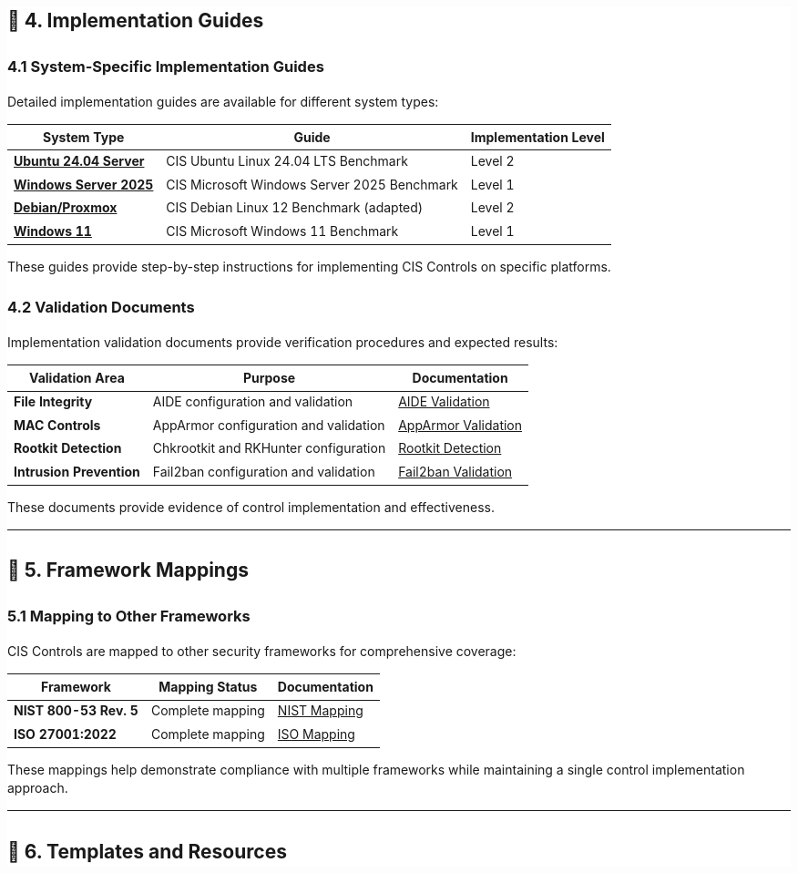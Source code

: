 ## 🔄 **4. Implementation Guides**

### **4.1 System-Specific Implementation Guides**

Detailed implementation guides are available for different system types:

| **System Type** | **Guide** | **Implementation Level** |
|----------------|----------|-------------------------|
| [**Ubuntu 24.04 Server**](Implementation-Guides/Linux/Ubuntu-24-04-Server/README.md) | CIS Ubuntu Linux 24.04 LTS Benchmark | Level 2 |
| [**Windows Server 2025**](Implementation-Guides/Windows/Server-2025-Standard/README.md) | CIS Microsoft Windows Server 2025 Benchmark | Level 1 |
| [**Debian/Proxmox**](Implementation-Guides/Linux/Debian-Proxmox/README.md) | CIS Debian Linux 12 Benchmark (adapted) | Level 2 |
| [**Windows 11**](Implementation-Guides/Windows/Windows-11-Pro/README.md) | CIS Microsoft Windows 11 Benchmark | Level 1 |

These guides provide step-by-step instructions for implementing CIS Controls on specific platforms.

### **4.2 Validation Documents**

Implementation validation documents provide verification procedures and expected results:

| **Validation Area** | **Purpose** | **Documentation** |
|--------------------|------------|-------------------|
| **File Integrity** | AIDE configuration and validation | [AIDE Validation](Implementation-Guides/Linux/Ubuntu-24-04-Server/Validation-Documents/01-aide-file-integrity/README.md) |
| **MAC Controls** | AppArmor configuration and validation | [AppArmor Validation](Implementation-Guides/Linux/Ubuntu-24-04-Server/Validation-Documents/02-apparmor-mac/README.md) |
| **Rootkit Detection** | Chkrootkit and RKHunter configuration | [Rootkit Detection](Implementation-Guides/Linux/Ubuntu-24-04-Server/Validation-Documents/03-chkrootkit-scan/README.md) |
| **Intrusion Prevention** | Fail2ban configuration and validation | [Fail2ban Validation](Implementation-Guides/Linux/Ubuntu-24-04-Server/Validation-Documents/04-fail2ban-config/README.md) |

These documents provide evidence of control implementation and effectiveness.

---

## 🔗 **5. Framework Mappings**

### **5.1 Mapping to Other Frameworks**

CIS Controls are mapped to other security frameworks for comprehensive coverage:

| **Framework** | **Mapping Status** | **Documentation** |
|--------------|-------------------|-------------------|
| **NIST 800-53 Rev. 5** | Complete mapping | [NIST Mapping](Framework/NIST-Mappings/README.md) |
| **ISO 27001:2022** | Complete mapping | [ISO Mapping](Framework/ISO27001-Mappings/README.md) |

These mappings help demonstrate compliance with multiple frameworks while maintaining a single control implementation approach.

---

## 📑 **6. Templates and Resources**
